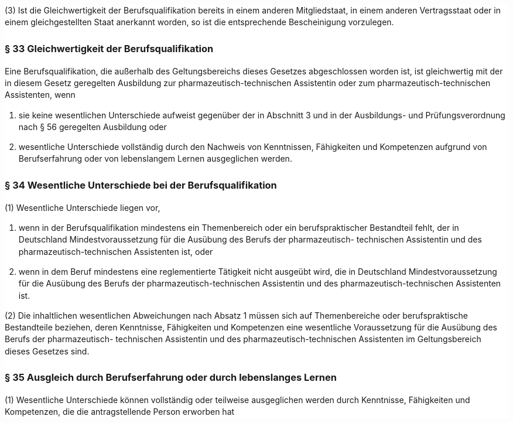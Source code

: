 (3) Ist die Gleichwertigkeit der Berufsqualifikation bereits in einem
anderen Mitgliedstaat, in einem anderen Vertragsstaat oder in einem
gleichgestellten Staat anerkannt worden, so ist die entsprechende
Bescheinigung vorzulegen.


### § 33 Gleichwertigkeit der Berufsqualifikation

Eine Berufsqualifikation, die außerhalb des Geltungsbereichs dieses
Gesetzes abgeschlossen worden ist, ist gleichwertig mit der in diesem
Gesetz geregelten Ausbildung zur pharmazeutisch-technischen
Assistentin oder zum pharmazeutisch-technischen Assistenten, wenn

1.  sie keine wesentlichen Unterschiede aufweist gegenüber der in
    Abschnitt 3 und in der Ausbildungs- und Prüfungsverordnung nach § 56
    geregelten Ausbildung oder


2.  wesentliche Unterschiede vollständig durch den Nachweis von
    Kenntnissen, Fähigkeiten und Kompetenzen aufgrund von Berufserfahrung
    oder von lebenslangem Lernen ausgeglichen werden.





### § 34 Wesentliche Unterschiede bei der Berufsqualifikation

(1) Wesentliche Unterschiede liegen vor,

1.  wenn in der Berufsqualifikation mindestens ein Themenbereich oder ein
    berufspraktischer Bestandteil fehlt, der in Deutschland
    Mindestvoraussetzung für die Ausübung des Berufs der pharmazeutisch-
    technischen Assistentin und des pharmazeutisch-technischen Assistenten
    ist, oder


2.  wenn in dem Beruf mindestens eine reglementierte Tätigkeit nicht
    ausgeübt wird, die in Deutschland Mindestvoraussetzung für die
    Ausübung des Berufs der pharmazeutisch-technischen Assistentin und des
    pharmazeutisch-technischen Assistenten ist.




(2) Die inhaltlichen wesentlichen Abweichungen nach Absatz 1 müssen
sich auf Themenbereiche oder berufspraktische Bestandteile beziehen,
deren Kenntnisse, Fähigkeiten und Kompetenzen eine wesentliche
Voraussetzung für die Ausübung des Berufs der pharmazeutisch-
technischen Assistentin und des pharmazeutisch-technischen Assistenten
im Geltungsbereich dieses Gesetzes sind.


### § 35 Ausgleich durch Berufserfahrung oder durch lebenslanges Lernen

(1) Wesentliche Unterschiede können vollständig oder teilweise
ausgeglichen werden durch Kenntnisse, Fähigkeiten und Kompetenzen, die
die antragstellende Person erworben hat
